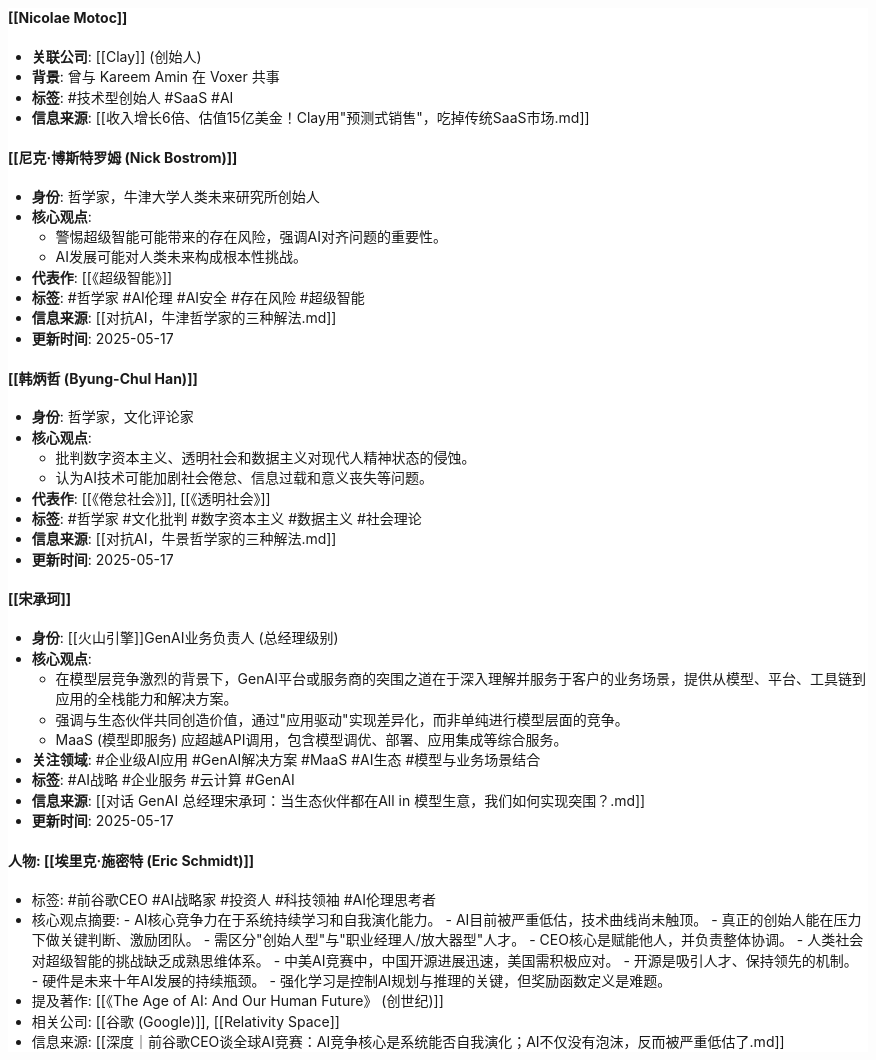 #### [[Nicolae Motoc]]
- **关联公司**: [[Clay]] (创始人)
- **背景**: 曾与 Kareem Amin 在 Voxer 共事
- **标签**: #技术型创始人 #SaaS #AI
- **信息来源**: [[收入增长6倍、估值15亿美金！Clay用"预测式销售"，吃掉传统SaaS市场.md]]

#### [[尼克·博斯特罗姆 (Nick Bostrom)]]
- **身份**: 哲学家，牛津大学人类未来研究所创始人
- **核心观点**:
    - 警惕超级智能可能带来的存在风险，强调AI对齐问题的重要性。
    - AI发展可能对人类未来构成根本性挑战。
- **代表作**: [[《超级智能》]]
- **标签**: #哲学家 #AI伦理 #AI安全 #存在风险 #超级智能
- **信息来源**: [[对抗AI，牛津哲学家的三种解法.md]]
- **更新时间**: 2025-05-17

#### [[韩炳哲 (Byung-Chul Han)]]
- **身份**: 哲学家，文化评论家
- **核心观点**:
    - 批判数字资本主义、透明社会和数据主义对现代人精神状态的侵蚀。
    - 认为AI技术可能加剧社会倦怠、信息过载和意义丧失等问题。
- **代表作**: [[《倦怠社会》]], [[《透明社会》]]
- **标签**: #哲学家 #文化批判 #数字资本主义 #数据主义 #社会理论
- **信息来源**: [[对抗AI，牛景哲学家的三种解法.md]]
- **更新时间**: 2025-05-17

#### [[宋承珂]]
- **身份**: [[火山引擎]]GenAI业务负责人 (总经理级别)
- **核心观点**:
    - 在模型层竞争激烈的背景下，GenAI平台或服务商的突围之道在于深入理解并服务于客户的业务场景，提供从模型、平台、工具链到应用的全栈能力和解决方案。
    - 强调与生态伙伴共同创造价值，通过"应用驱动"实现差异化，而非单纯进行模型层面的竞争。
    - MaaS (模型即服务) 应超越API调用，包含模型调优、部署、应用集成等综合服务。
- **关注领域**: #企业级AI应用 #GenAI解决方案 #MaaS #AI生态 #模型与业务场景结合
- **标签**: #AI战略 #企业服务 #云计算 #GenAI
- **信息来源**: [[对话 GenAI 总经理宋承珂：当生态伙伴都在All in 模型生意，我们如何实现突围？.md]]
- **更新时间**: 2025-05-17

#### 人物: [[埃里克·施密特 (Eric Schmidt)]]
-   标签: #前谷歌CEO #AI战略家 #投资人 #科技领袖 #AI伦理思考者
-   核心观点摘要:
        -   AI核心竞争力在于系统持续学习和自我演化能力。
        -   AI目前被严重低估，技术曲线尚未触顶。
        -   真正的创始人能在压力下做关键判断、激励团队。
        -   需区分"创始人型"与"职业经理人/放大器型"人才。
        -   CEO核心是赋能他人，并负责整体协调。
        -   人类社会对超级智能的挑战缺乏成熟思维体系。
        -   中美AI竞赛中，中国开源进展迅速，美国需积极应对。
        -   开源是吸引人才、保持领先的机制。
        -   硬件是未来十年AI发展的持续瓶颈。
        -   强化学习是控制AI规划与推理的关键，但奖励函数定义是难题。
-   提及著作: [[《The Age of AI: And Our Human Future》 (创世纪)]]
-   相关公司: [[谷歌 (Google)]], [[Relativity Space]]
-   信息来源: [[深度｜前谷歌CEO谈全球AI竞赛：AI竞争核心是系统能否自我演化；AI不仅没有泡沫，反而被严重低估了.md]] 

